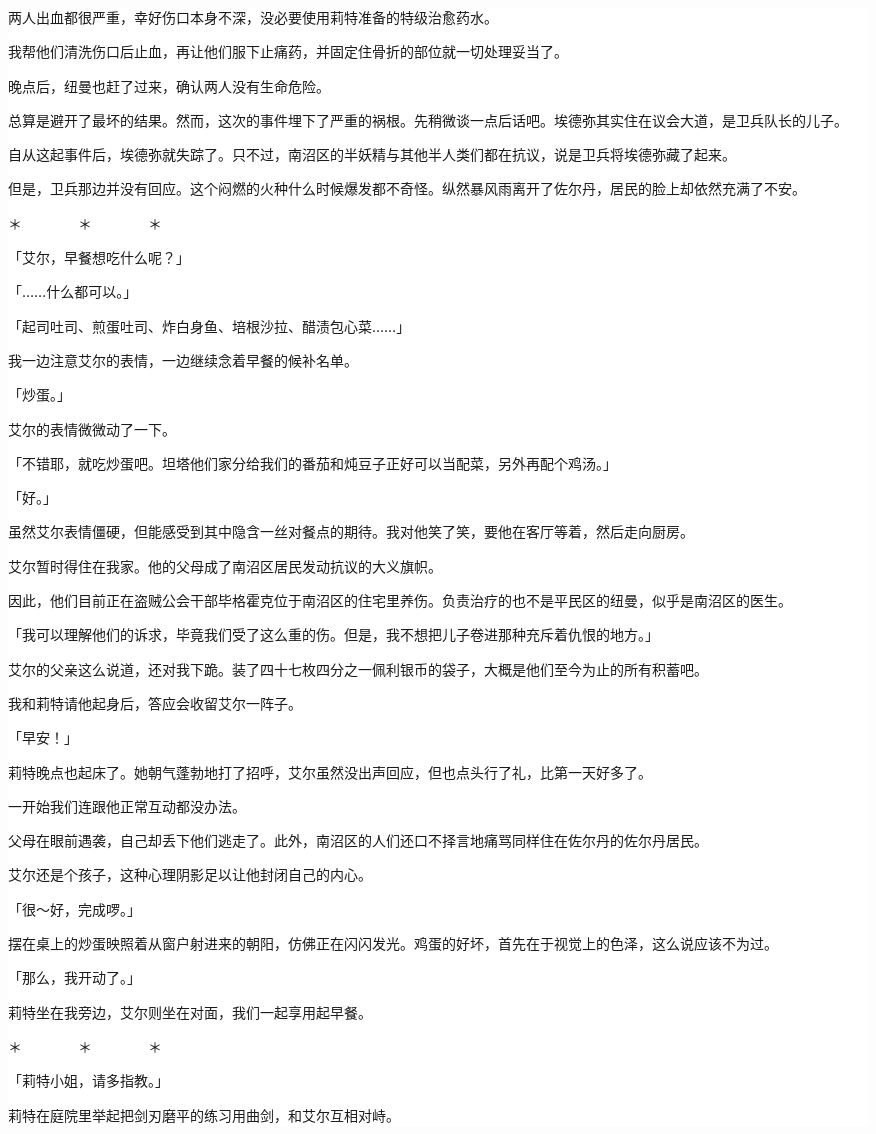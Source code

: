 两人出血都很严重，幸好伤口本身不深，没必要使用莉特准备的特级治愈药水。

我帮他们清洗伤口后止血，再让他们服下止痛药，并固定住骨折的部位就一切处理妥当了。

晚点后，纽曼也赶了过来，确认两人没有生命危险。

总算是避开了最坏的结果。然而，这次的事件埋下了严重的祸根。先稍微谈一点后话吧。埃德弥其实住在议会大道，是卫兵队长的儿子。

自从这起事件后，埃德弥就失踪了。只不过，南沼区的半妖精与其他半人类们都在抗议，说是卫兵将埃德弥藏了起来。

但是，卫兵那边并没有回应。这个闷燃的火种什么时候爆发都不奇怪。纵然暴风雨离开了佐尔丹，居民的脸上却依然充满了不安。

＊　　　　＊　　　　＊

「艾尔，早餐想吃什么呢？」

「……什么都可以。」

「起司吐司、煎蛋吐司、炸白身鱼、培根沙拉、醋渍包心菜……」

我一边注意艾尔的表情，一边继续念着早餐的候补名单。

「炒蛋。」

艾尔的表情微微动了一下。

「不错耶，就吃炒蛋吧。坦塔他们家分给我们的番茄和炖豆子正好可以当配菜，另外再配个鸡汤。」

「好。」

虽然艾尔表情僵硬，但能感受到其中隐含一丝对餐点的期待。我对他笑了笑，要他在客厅等着，然后走向厨房。

艾尔暂时得住在我家。他的父母成了南沼区居民发动抗议的大义旗帜。

因此，他们目前正在盗贼公会干部毕格霍克位于南沼区的住宅里养伤。负责治疗的也不是平民区的纽曼，似乎是南沼区的医生。

「我可以理解他们的诉求，毕竟我们受了这么重的伤。但是，我不想把儿子卷进那种充斥着仇恨的地方。」

艾尔的父亲这么说道，还对我下跪。装了四十七枚四分之一佩利银币的袋子，大概是他们至今为止的所有积蓄吧。

我和莉特请他起身后，答应会收留艾尔一阵子。

「早安！」

莉特晚点也起床了。她朝气蓬勃地打了招呼，艾尔虽然没出声回应，但也点头行了礼，比第一天好多了。

一开始我们连跟他正常互动都没办法。

父母在眼前遇袭，自己却丢下他们逃走了。此外，南沼区的人们还口不择言地痛骂同样住在佐尔丹的佐尔丹居民。

艾尔还是个孩子，这种心理阴影足以让他封闭自己的内心。

「很～好，完成啰。」

摆在桌上的炒蛋映照着从窗户射进来的朝阳，仿佛正在闪闪发光。鸡蛋的好坏，首先在于视觉上的色泽，这么说应该不为过。

「那么，我开动了。」

莉特坐在我旁边，艾尔则坐在对面，我们一起享用起早餐。

＊　　　　＊　　　　＊

「莉特小姐，请多指教。」

莉特在庭院里举起把剑刃磨平的练习用曲剑，和艾尔互相对峙。
